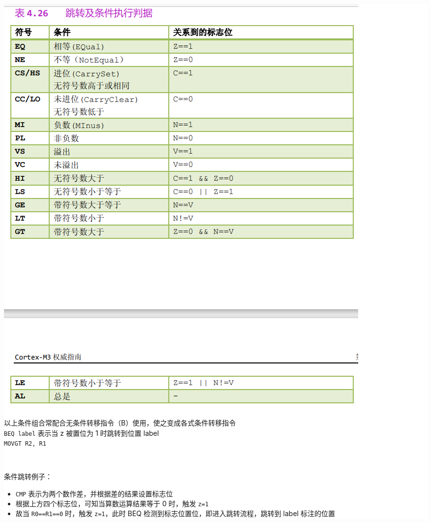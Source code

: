 ![](./img/cortex/cx10.png)

以上条件组合常配合无条件转移指令（B）使用，使之变成各式条件转移指令  
`BEQ label` 表示当 z 被置位为 1 时跳转到位置 label  
`MOVGT R2, R1`

<br>

条件跳转例子：

- `CMP` 表示为两个数作差，并根据差的结果设置标志位
- 根据上方四个标志位，可知当算数运算结果等于 0 时，触发 `z=1`
- 故当 `R0==R1==0` 时，触发 `z=1`，此时 BEQ 检测到标志位置位，即进入跳转流程，跳转到 label 标注的位置
